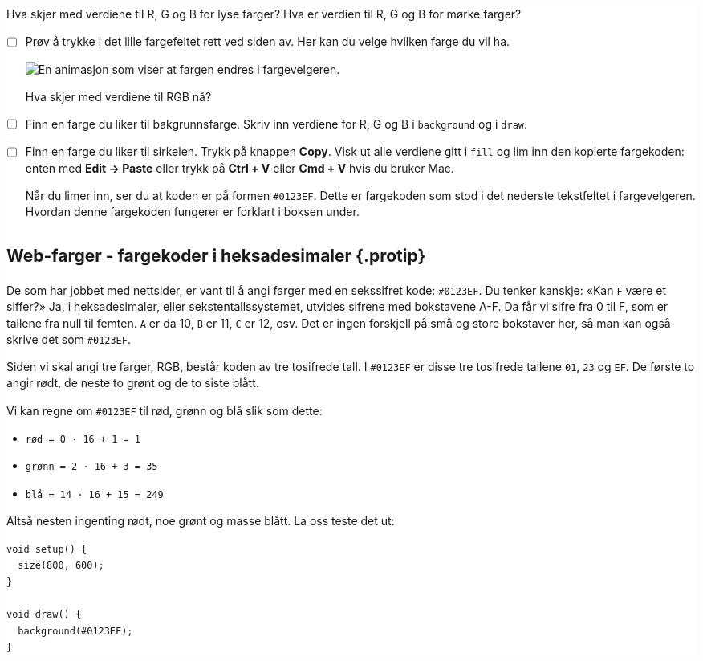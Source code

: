   Hva skjer med verdiene til R, G og B for lyse farger? Hva er verdien til R, G
  og B for mørke farger?

- [ ] Prøv å trykke i det lille fargefeltet rett ved siden av. Her kan du velge
  hvilken farge du vil ha.

  ![En animasjon som viser at fargen endres i
   fargevelgeren.](Fargevelger.gif "En animasjon som viser at fargen endres i
   fargevelgeren.")

  Hva skjer med verdiene til RGB nå?

- [ ] Finn en farge du liker til bakgrunnsfarge. Skriv inn verdiene for R, G og
  B i `background` og i `draw`.

- [ ] Finn en farge du liker til sirkelen. Trykk på knappen **Copy**. Visk ut
  alle verdiene gitt i `fill` og lim inn den kopierte fargekoden: enten med
  **Edit → Paste** eller trykk på **Ctrl + V** eller **Cmd + V** hvis du bruker
  Mac.

  Når du limer inn, ser du at koden er på formen `#0123EF`. Dette er fargekoden
  som stod i det nederste tekstfeltet i fargevelgeren. Hvordan denne fargekoden
  fungerer er forklart i boksen under.

## Web-farger - fargekoder i heksadesimaler {.protip}

De som har jobbet med nettsider, er vant til å angi farger med en sekssifret
kode: `#0123EF`. Du tenker kanskje: «Kan `F` være et siffer?» Ja, i
heksadesimaler, eller sekstentallssystemet, utvides sifrene med bokstavene A-F.
Da får vi sifre fra 0 til F, som er tallene fra null til femten. `A` er da 10,
`B` er 11, `C` er 12, osv. Det er ingen forskjell på små og store bokstaver her,
så man kan også skrive det som `#0123EF`.

Siden vi skal angi tre farger, RGB, består koden av tre tosifrede tall. I
`#0123EF` er disse tre tosifrede tallene `01`, `23` og `EF`. De første to angir
rødt, de neste to grønt og de to siste blått.

Vi kan regne om `#0123EF` til rød, grønn og blå slik som dette:

- `rød = 0 · 16 + 1 = 1`

- `grønn = 2 · 16 + 3 = 35`

- `blå = 14 · 16 + 15 = 249`

Altså nesten ingenting rødt, noe grønt og masse blått. La oss teste det ut:

```processing
void setup() {
  size(800, 600);
}

void draw() {
  background(#0123EF);
}
```
